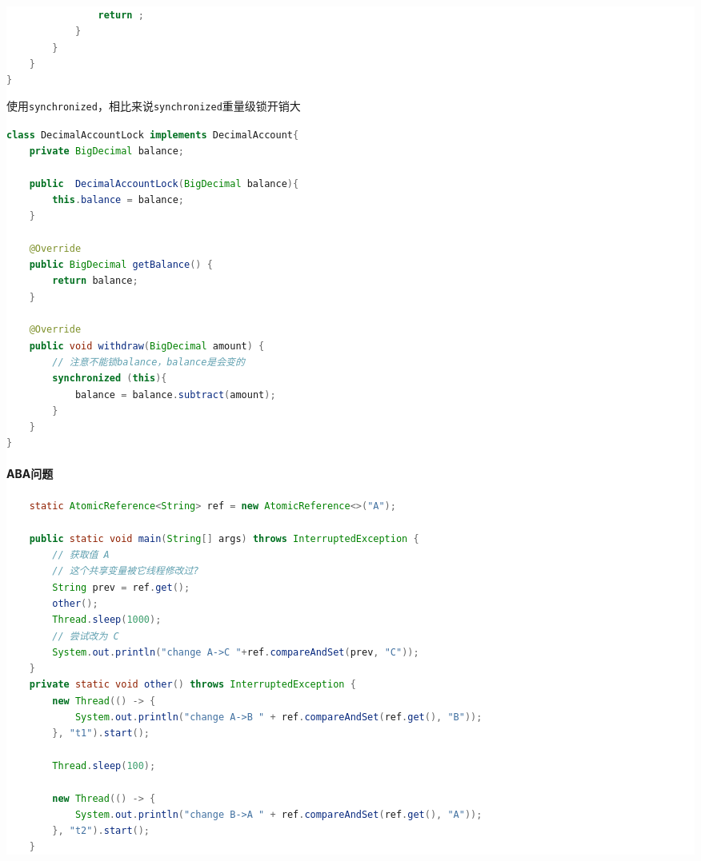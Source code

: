 ```java
                return ;
            }
        }
    }
}
```

使用`synchronized`，相比来说`synchronized`重量级锁开销大

```java
class DecimalAccountLock implements DecimalAccount{
    private BigDecimal balance;

    public  DecimalAccountLock(BigDecimal balance){
        this.balance = balance;
    }

    @Override
    public BigDecimal getBalance() {
        return balance;
    }

    @Override
    public void withdraw(BigDecimal amount) {
        // 注意不能锁balance，balance是会变的
        synchronized (this){
            balance = balance.subtract(amount);
        }
    }
}
```

#### ABA问题

```java
    static AtomicReference<String> ref = new AtomicReference<>("A");
    
    public static void main(String[] args) throws InterruptedException {
        // 获取值 A
        // 这个共享变量被它线程修改过?
        String prev = ref.get();
        other();
        Thread.sleep(1000);
        // 尝试改为 C
        System.out.println("change A->C "+ref.compareAndSet(prev, "C"));
    }
    private static void other() throws InterruptedException {
        new Thread(() -> {
            System.out.println("change A->B " + ref.compareAndSet(ref.get(), "B"));
        }, "t1").start();

        Thread.sleep(100);

        new Thread(() -> {
            System.out.println("change B->A " + ref.compareAndSet(ref.get(), "A"));
        }, "t2").start();
    }
```
